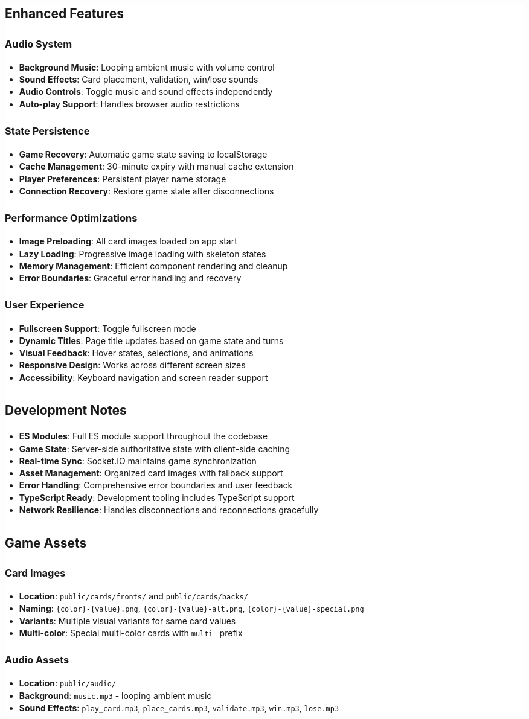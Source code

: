 ## Enhanced Features

### Audio System
- **Background Music**: Looping ambient music with volume control
- **Sound Effects**: Card placement, validation, win/lose sounds
- **Audio Controls**: Toggle music and sound effects independently
- **Auto-play Support**: Handles browser audio restrictions

### State Persistence
- **Game Recovery**: Automatic game state saving to localStorage
- **Cache Management**: 30-minute expiry with manual cache extension
- **Player Preferences**: Persistent player name storage
- **Connection Recovery**: Restore game state after disconnections

### Performance Optimizations
- **Image Preloading**: All card images loaded on app start
- **Lazy Loading**: Progressive image loading with skeleton states
- **Memory Management**: Efficient component rendering and cleanup
- **Error Boundaries**: Graceful error handling and recovery

### User Experience
- **Fullscreen Support**: Toggle fullscreen mode
- **Dynamic Titles**: Page title updates based on game state and turns
- **Visual Feedback**: Hover states, selections, and animations
- **Responsive Design**: Works across different screen sizes
- **Accessibility**: Keyboard navigation and screen reader support

## Development Notes

- **ES Modules**: Full ES module support throughout the codebase
- **Game State**: Server-side authoritative state with client-side caching
- **Real-time Sync**: Socket.IO maintains game synchronization
- **Asset Management**: Organized card images with fallback support
- **Error Handling**: Comprehensive error boundaries and user feedback
- **TypeScript Ready**: Development tooling includes TypeScript support
- **Network Resilience**: Handles disconnections and reconnections gracefully

## Game Assets

### Card Images
- **Location**: `public/cards/fronts/` and `public/cards/backs/`
- **Naming**: `{color}-{value}.png`, `{color}-{value}-alt.png`, `{color}-{value}-special.png`
- **Variants**: Multiple visual variants for same card values
- **Multi-color**: Special multi-color cards with `multi-` prefix

### Audio Assets
- **Location**: `public/audio/`
- **Background**: `music.mp3` - looping ambient music
- **Sound Effects**: `play_card.mp3`, `place_cards.mp3`, `validate.mp3`, `win.mp3`, `lose.mp3`
